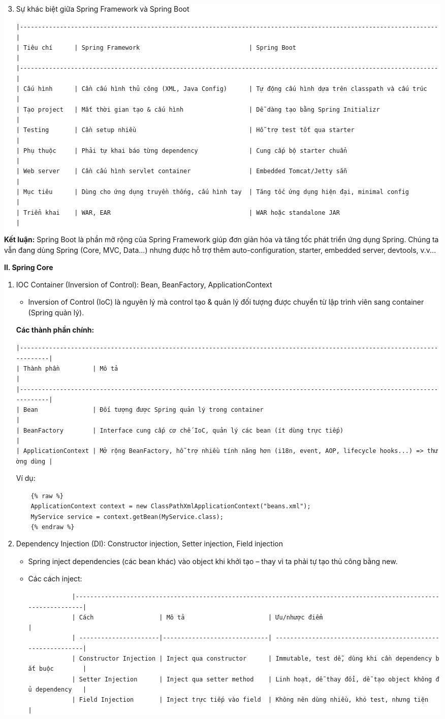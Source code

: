 3.  Sự khác biệt giữa Spring Framework và Spring Boot

        |-------------------------------------------------------------------------------------------------------------------|
        | Tiêu chí      | Spring Framework                              | Spring Boot                                       |
        |-------------------------------------------------------------------------------------------------------------------|
        | Cấu hình      | Cần cấu hình thủ công (XML, Java Config)      | Tự động cấu hình dựa trên classpath và cấu trúc   |
        | Tạo project   | Mất thời gian tạo & cấu hình                  | Dễ dàng tạo bằng Spring Initializr                |
        | Testing       | Cần setup nhiều                               | Hỗ trợ test tốt qua starter                       |
        | Phụ thuộc     | Phải tự khai báo từng dependency              | Cung cấp bộ starter chuẩn                         |
        | Web server    | Cần cấu hình servlet container                | Embedded Tomcat/Jetty sẵn                         |
        | Mục tiêu      | Dùng cho ứng dụng truyền thống, cấu hình tay  | Tăng tốc ứng dụng hiện đại, minimal config        |
        | Triển khai    | WAR, EAR                                      | WAR hoặc standalone JAR                           |

**Kết luận:** Spring Boot là phần mở rộng của Spring Framework giúp đơn giản hóa và tăng tốc phát triển ứng dụng Spring. Chúng ta vẫn đang dùng Spring (Core, MVC, Data...) nhưng được hỗ trợ thêm auto-configuration, starter, embedded server, devtools, v.v...

**II. Spring Core**

1.  IOC Container (Inversion of Control): Bean, BeanFactory, ApplicationContext

    - Inversion of Control (IoC) là nguyên lý mà control tạo & quản lý đối tượng được chuyển từ lập trình viên sang container (Spring quản lý).

    **Các thành phần chính:**

        |----------------------------------------------------------------------------------------------------------------------------|
        | Thành phần         | Mô tả                                                                                                 |
        |----------------------------------------------------------------------------------------------------------------------------|
        | Bean               | Đối tượng được Spring quản lý trong container                                                         |
        | BeanFactory        | Interface cung cấp cơ chế IoC, quản lý các bean (ít dùng trực tiếp)                                   |
        | ApplicationContext | Mở rộng BeanFactory, hỗ trợ nhiều tính năng hơn (i18n, event, AOP, lifecycle hooks...) => thường dùng |

    Ví dụ:

            {% raw %}
            ApplicationContext context = new ClassPathXmlApplicationContext("beans.xml");
            MyService service = context.getBean(MyService.class);
            {% endraw %}

2.  Dependency Injection (DI): Constructor injection, Setter injection, Field injection

    - Spring inject dependencies (các bean khác) vào object khi khởi tạo – thay vì ta phải tự tạo thủ công bằng new.
    - Các cách inject:

                      |-------------------------------------------------------------------------------------------------------------------|
                      | Cách                  | Mô tả                       | Ưu/nhược điểm                                               |
                      | ----------------------|-----------------------------| ------------------------------------------------------------|
                      | Constructor Injection | Inject qua constructor      | Immutable, test dễ, dùng khi cần dependency bắt buộc        |
                      | Setter Injection      | Inject qua setter method    | Linh hoạt, dễ thay đổi, dễ tạo object không đủ dependency   |
                      | Field Injection       | Inject trực tiếp vào field  | Không nên dùng nhiều, khó test, nhưng tiện                  |
